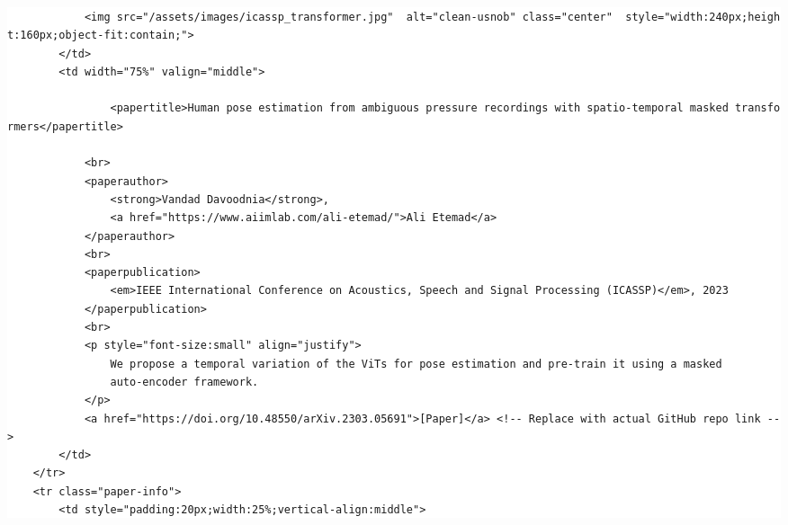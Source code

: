                 <img src="/assets/images/icassp_transformer.jpg"  alt="clean-usnob" class="center"  style="width:240px;height:160px;object-fit:contain;">
            </td>
            <td width="75%" valign="middle">

                    <papertitle>Human pose estimation from ambiguous pressure recordings with spatio-temporal masked transformers</papertitle>

                <br>
                <paperauthor>
                    <strong>Vandad Davoodnia</strong>,
                    <a href="https://www.aiimlab.com/ali-etemad/">Ali Etemad</a>
                </paperauthor>
                <br>
                <paperpublication>
                    <em>IEEE International Conference on Acoustics, Speech and Signal Processing (ICASSP)</em>, 2023
                </paperpublication>
                <br>
                <p style="font-size:small" align="justify">
                    We propose a temporal variation of the ViTs for pose estimation and pre-train it using a masked
                    auto-encoder framework.
                </p>
                <a href="https://doi.org/10.48550/arXiv.2303.05691">[Paper]</a> <!-- Replace with actual GitHub repo link -->
            </td>
        </tr>
        <tr class="paper-info">
            <td style="padding:20px;width:25%;vertical-align:middle">
